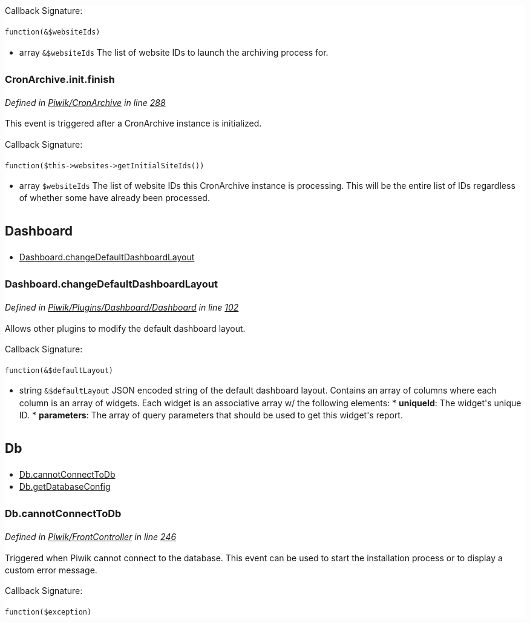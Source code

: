 Callback Signature:
<pre><code>function(&amp;$websiteIds)</code></pre>

- array `&$websiteIds` The list of website IDs to launch the archiving process for.


### CronArchive.init.finish

*Defined in [Piwik/CronArchive](https://github.com/piwik/piwik/blob/2.14.0-b3/core/CronArchive.php) in line [288](https://github.com/piwik/piwik/blob/2.14.0-b3/core/CronArchive.php#L288)*

This event is triggered after a CronArchive instance is initialized.

Callback Signature:
<pre><code>function($this-&gt;websites-&gt;getInitialSiteIds())</code></pre>

- array `$websiteIds` The list of website IDs this CronArchive instance is processing. This will be the entire list of IDs regardless of whether some have already been processed.

## Dashboard

- [Dashboard.changeDefaultDashboardLayout](#dashboardchangedefaultdashboardlayout)

### Dashboard.changeDefaultDashboardLayout

*Defined in [Piwik/Plugins/Dashboard/Dashboard](https://github.com/piwik/piwik/blob/2.14.0-b3/plugins/Dashboard/Dashboard.php) in line [102](https://github.com/piwik/piwik/blob/2.14.0-b3/plugins/Dashboard/Dashboard.php#L102)*

Allows other plugins to modify the default dashboard layout.

Callback Signature:
<pre><code>function(&amp;$defaultLayout)</code></pre>

- string `&$defaultLayout` JSON encoded string of the default dashboard layout. Contains an array of columns where each column is an array of widgets. Each widget is an associative array w/ the following elements: * **uniqueId**: The widget's unique ID. * **parameters**: The array of query parameters that should be used to get this widget's report.

## Db

- [Db.cannotConnectToDb](#dbcannotconnecttodb)
- [Db.getDatabaseConfig](#dbgetdatabaseconfig)

### Db.cannotConnectToDb

*Defined in [Piwik/FrontController](https://github.com/piwik/piwik/blob/2.14.0-b3/core/FrontController.php) in line [246](https://github.com/piwik/piwik/blob/2.14.0-b3/core/FrontController.php#L246)*

Triggered when Piwik cannot connect to the database. This event can be used to start the installation process or to display a custom error
message.

Callback Signature:
<pre><code>function($exception)</code></pre>
